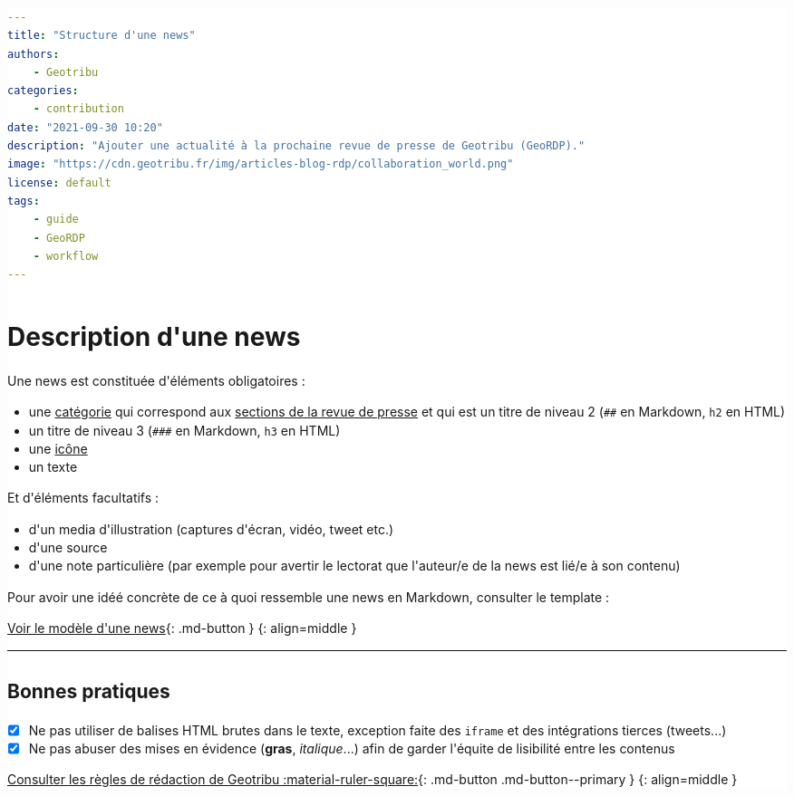 ```yaml
---
title: "Structure d'une news"
authors:
    - Geotribu
categories:
    - contribution
date: "2021-09-30 10:20"
description: "Ajouter une actualité à la prochaine revue de presse de Geotribu (GeoRDP)."
image: "https://cdn.geotribu.fr/img/articles-blog-rdp/collaboration_world.png"
license: default
tags:
    - guide
    - GeoRDP
    - workflow
---
```

# Description d'une news

Une news est constituée d'éléments obligatoires :

- une [catégorie](#sections-categories) qui correspond aux [sections de la revue de presse](#sections-categories) et qui est un titre de niveau 2 (`##` en Markdown, `h2` en HTML)
- un titre de niveau 3 (`###` en Markdown, `h3` en HTML)
- une [icône](#icones-de-news)
- un texte

Et d'éléments facultatifs :

- d'un media d'illustration (captures d'écran, vidéo, tweet etc.)
- d'une source
- d'une note particulière (par exemple pour avertir le lectorat que l'auteur/e de la news est lié/e à son contenu)

Pour avoir une idéé concrète de ce à quoi ressemble une news en Markdown, consulter le template :

[Voir le modèle d'une news](https://github.com/geotribu/website/blob/master/content/rdp/templates/template_rdp_news.md?plain=1){: .md-button }
{: align=middle }

----

## Bonnes pratiques

- [x] Ne pas utiliser de balises HTML brutes dans le texte, exception faite des `iframe` et des intégrations tierces (tweets...)
- [x] Ne pas abuser des mises en évidence (**gras**, *italique*...) afin de garder l'équite de lisibilité entre les contenus

[Consulter les règles de rédaction de Geotribu :material-ruler-square:](../guides/markdown_quality.md){: .md-button .md-button--primary }
{: align=middle }
